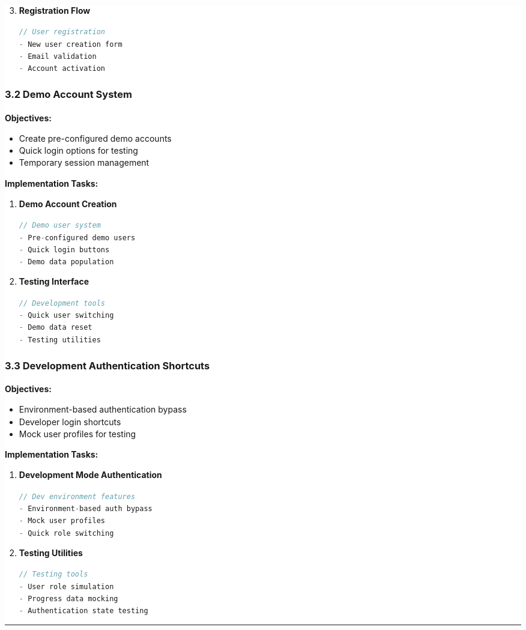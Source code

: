 3. **Registration Flow**
   ```typescript
   // User registration
   - New user creation form
   - Email validation
   - Account activation
   ```

### **3.2 Demo Account System**

**Objectives:**
- Create pre-configured demo accounts
- Quick login options for testing
- Temporary session management

**Implementation Tasks:**
1. **Demo Account Creation**
   ```typescript
   // Demo user system
   - Pre-configured demo users
   - Quick login buttons
   - Demo data population
   ```

2. **Testing Interface**
   ```typescript
   // Development tools
   - Quick user switching
   - Demo data reset
   - Testing utilities
   ```

### **3.3 Development Authentication Shortcuts**

**Objectives:**
- Environment-based authentication bypass
- Developer login shortcuts
- Mock user profiles for testing

**Implementation Tasks:**
1. **Development Mode Authentication**
   ```typescript
   // Dev environment features
   - Environment-based auth bypass
   - Mock user profiles
   - Quick role switching
   ```

2. **Testing Utilities**
   ```typescript
   // Testing tools
   - User role simulation
   - Progress data mocking
   - Authentication state testing
   ```

---